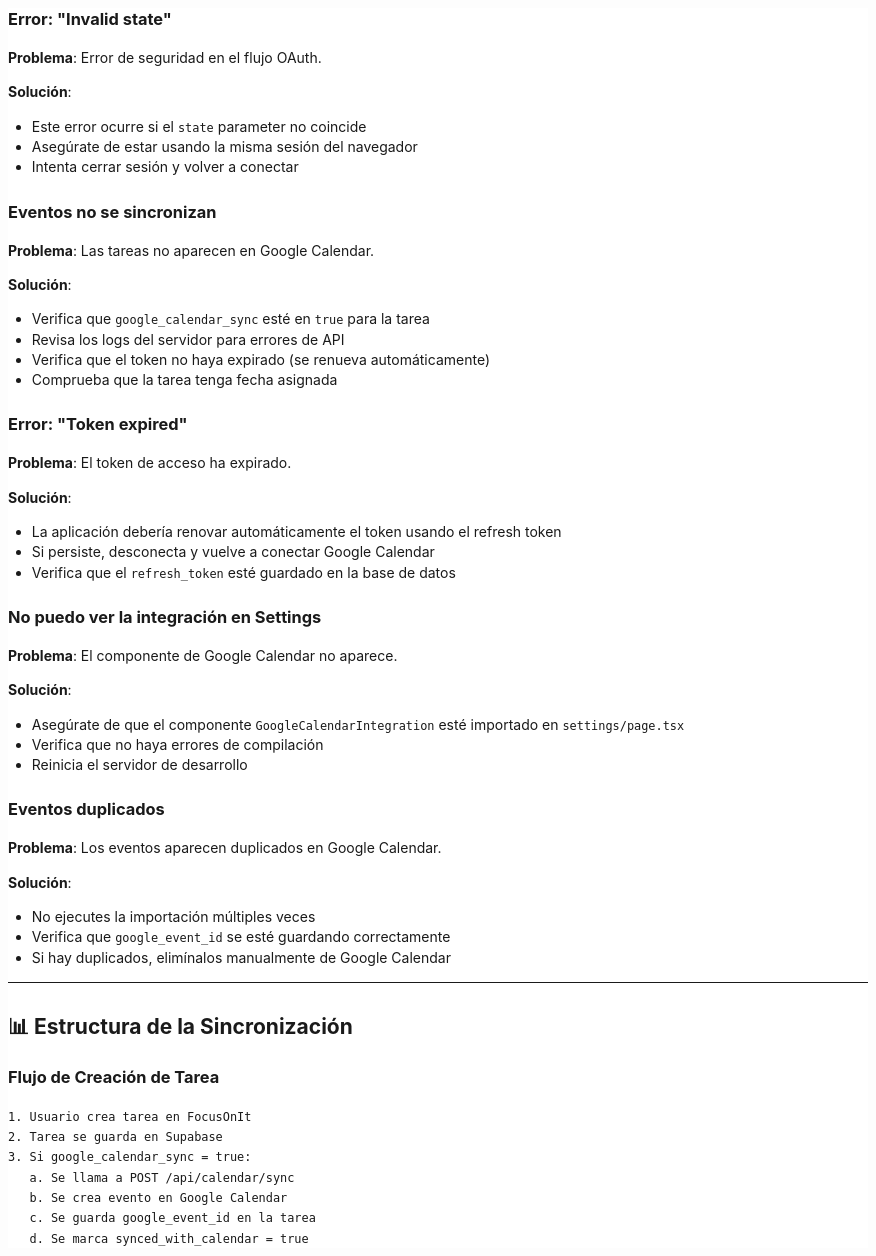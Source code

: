 ### Error: "Invalid state"

**Problema**: Error de seguridad en el flujo OAuth.

**Solución**:
- Este error ocurre si el `state` parameter no coincide
- Asegúrate de estar usando la misma sesión del navegador
- Intenta cerrar sesión y volver a conectar

### Eventos no se sincronizan

**Problema**: Las tareas no aparecen en Google Calendar.

**Solución**:
- Verifica que `google_calendar_sync` esté en `true` para la tarea
- Revisa los logs del servidor para errores de API
- Verifica que el token no haya expirado (se renueva automáticamente)
- Comprueba que la tarea tenga fecha asignada

### Error: "Token expired"

**Problema**: El token de acceso ha expirado.

**Solución**:
- La aplicación debería renovar automáticamente el token usando el refresh token
- Si persiste, desconecta y vuelve a conectar Google Calendar
- Verifica que el `refresh_token` esté guardado en la base de datos

### No puedo ver la integración en Settings

**Problema**: El componente de Google Calendar no aparece.

**Solución**:
- Asegúrate de que el componente `GoogleCalendarIntegration` esté importado en `settings/page.tsx`
- Verifica que no haya errores de compilación
- Reinicia el servidor de desarrollo

### Eventos duplicados

**Problema**: Los eventos aparecen duplicados en Google Calendar.

**Solución**:
- No ejecutes la importación múltiples veces
- Verifica que `google_event_id` se esté guardando correctamente
- Si hay duplicados, elimínalos manualmente de Google Calendar

---

## 📊 Estructura de la Sincronización

### Flujo de Creación de Tarea

```
1. Usuario crea tarea en FocusOnIt
2. Tarea se guarda en Supabase
3. Si google_calendar_sync = true:
   a. Se llama a POST /api/calendar/sync
   b. Se crea evento en Google Calendar
   c. Se guarda google_event_id en la tarea
   d. Se marca synced_with_calendar = true
```
